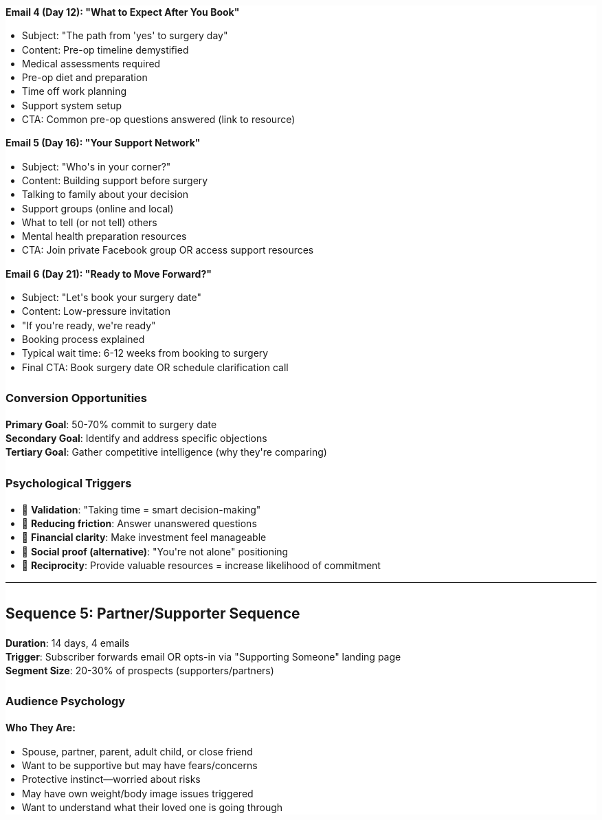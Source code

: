 **Email 4 (Day 12): "What to Expect After You Book"**
- Subject: "The path from 'yes' to surgery day"
- Content: Pre-op timeline demystified
- Medical assessments required
- Pre-op diet and preparation
- Time off work planning
- Support system setup
- CTA: Common pre-op questions answered (link to resource)

**Email 5 (Day 16): "Your Support Network"**
- Subject: "Who's in your corner?"
- Content: Building support before surgery
- Talking to family about your decision
- Support groups (online and local)
- What to tell (or not tell) others
- Mental health preparation resources
- CTA: Join private Facebook group OR access support resources

**Email 6 (Day 21): "Ready to Move Forward?"**
- Subject: "Let's book your surgery date"
- Content: Low-pressure invitation
- "If you're ready, we're ready"
- Booking process explained
- Typical wait time: 6-12 weeks from booking to surgery
- Final CTA: Book surgery date OR schedule clarification call

### Conversion Opportunities

**Primary Goal**: 50-70% commit to surgery date  
**Secondary Goal**: Identify and address specific objections  
**Tertiary Goal**: Gather competitive intelligence (why they're comparing)

### Psychological Triggers
- 🧠 **Validation**: "Taking time = smart decision-making"
- 🧠 **Reducing friction**: Answer unanswered questions
- 🧠 **Financial clarity**: Make investment feel manageable
- 🧠 **Social proof (alternative)**: "You're not alone" positioning
- 🧠 **Reciprocity**: Provide valuable resources = increase likelihood of commitment

---

## Sequence 5: Partner/Supporter Sequence

**Duration**: 14 days, 4 emails  
**Trigger**: Subscriber forwards email OR opts-in via "Supporting Someone" landing page  
**Segment Size**: 20-30% of prospects (supporters/partners)

### Audience Psychology

**Who They Are:**
- Spouse, partner, parent, adult child, or close friend
- Want to be supportive but may have fears/concerns
- Protective instinct—worried about risks
- May have own weight/body image issues triggered
- Want to understand what their loved one is going through
